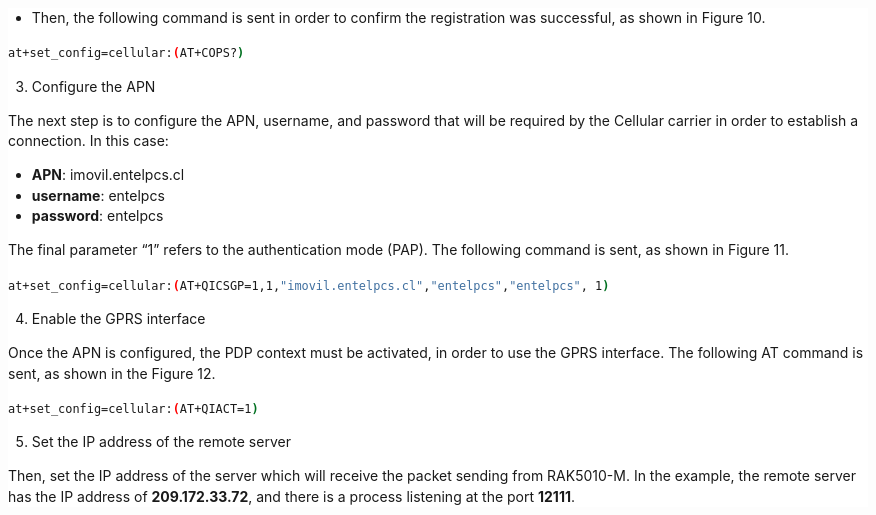 * Then, the following command is sent in order to confirm the registration was successful, as shown in Figure 10.

```sh
at+set_config=cellular:(AT+COPS?)
```

<rk-img
  src="/assets/images/wistrio/rak5010-m/quickstart/4.connecting-cellular-network/3.1.cellular-operator-confirmation.jpg"
  width="40%"
  caption="RAK Serial Port Tool, confirm the registration to the preferable carrier"
/>

3. Configure the APN

The next step is to configure the APN, username, and password that will be required by the Cellular carrier in order to establish a connection. In this case:

  -	**APN**: imovil.entelpcs.cl
  -	**username**: entelpcs
  -	**password**: entelpcs

The final parameter “1” refers to the authentication mode (PAP). The following command is sent, as shown in Figure 11. 

```sh
at+set_config=cellular:(AT+QICSGP=1,1,"imovil.entelpcs.cl","entelpcs","entelpcs", 1)
```
<rk-img
  src="/assets/images/wistrio/rak5010-m/quickstart/4.connecting-cellular-network/4.register-cellular-operator.jpg"
  width="40%"
  caption="RAK Serial Port Tool, register to the Cellular operator"
/>

4. Enable the GPRS interface 

Once the APN is configured, the PDP context must be activated, in order to use the GPRS interface. The following AT command is sent, as shown in the Figure 12.

```sh
at+set_config=cellular:(AT+QIACT=1)
```

<rk-img
  src="/assets/images/wistrio/rak5010-m/quickstart/4.connecting-cellular-network/5.gprs-interface.jpg"
  width="40%"
  caption="RAK Serial Port Tool, enable the GPRS interface."
/>


5. Set the IP address of the remote server

Then, set the IP address of the server which will receive the packet sending from RAK5010-M. In the example, the remote server has the IP address of **209.172.33.72**, and there is a process listening at the port **12111**. 
